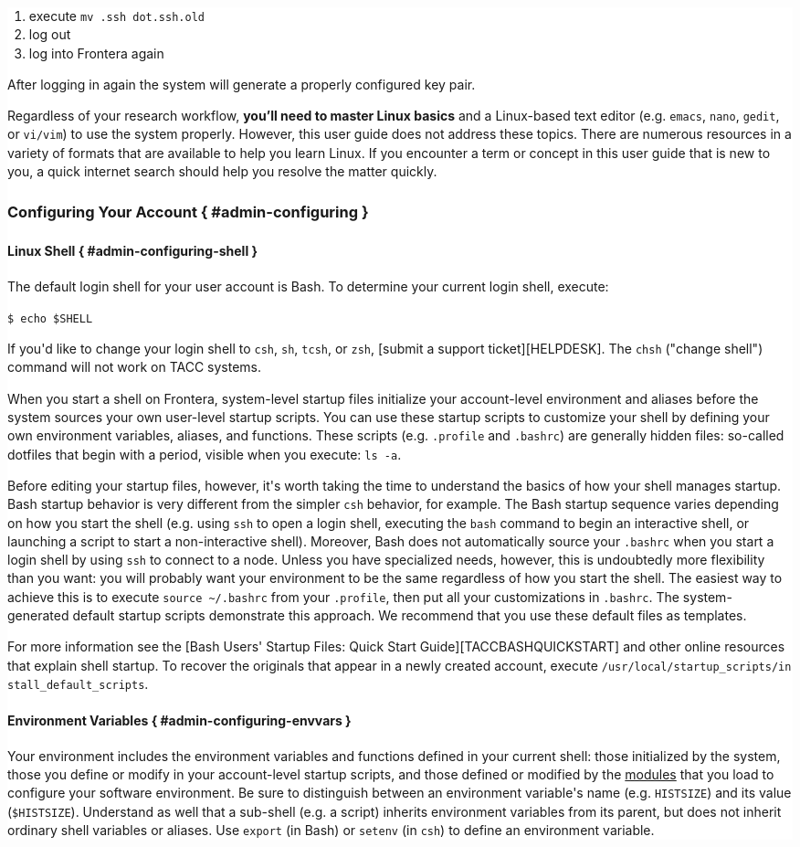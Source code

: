 1. execute `mv .ssh dot.ssh.old` 
1. log out
1. log into Frontera again

After logging in again the system will generate a properly configured key pair.

Regardless of your research workflow, <b>you’ll need to master Linux basics</b> and a Linux-based text editor (e.g. `emacs`, `nano`, `gedit`, or `vi/vim`) to use the system properly. However, this user guide does not address these topics. There are numerous resources in a variety of formats that are available to help you learn Linux. If you encounter a term or concept in this user guide that is new to you, a quick internet search should help you resolve the matter quickly.

### Configuring Your Account { #admin-configuring }

#### Linux Shell { #admin-configuring-shell }

The default login shell for your user account is Bash. To determine your current login shell, execute: 

```cmd-line
$ echo $SHELL
```

If you'd like to change your login shell to `csh`, `sh`, `tcsh`, or `zsh`, [submit a support ticket][HELPDESK]. The `chsh` ("change shell") command will not work on TACC systems. 

When you start a shell on Frontera, system-level startup files initialize your account-level environment and aliases before the system sources your own user-level startup scripts. You can use these startup scripts to customize your shell by defining your own environment variables, aliases, and functions. These scripts (e.g. `.profile` and `.bashrc`) are generally hidden files: so-called dotfiles that begin with a period, visible when you execute: `ls -a`.

Before editing your startup files, however, it's worth taking the time to understand the basics of how your shell manages startup. Bash startup behavior is very different from the simpler `csh` behavior, for example. The Bash startup sequence varies depending on how you start the shell (e.g. using `ssh` to open a login shell, executing the `bash` command to begin an interactive shell, or launching a script to start a non-interactive shell). Moreover, Bash does not automatically source your `.bashrc` when you start a login shell by using `ssh` to connect to a node. Unless you have specialized needs, however, this is undoubtedly more flexibility than you want: you will probably want your environment to be the same regardless of how you start the shell. The easiest way to achieve this is to execute `source ~/.bashrc` from your `.profile`, then put all your customizations in `.bashrc`. The system-generated default startup scripts demonstrate this approach. We recommend that you use these default files as templates.

For more information see the [Bash Users' Startup Files: Quick Start Guide][TACCBASHQUICKSTART] and other online resources that explain shell startup. To recover the originals that appear in a newly created account, execute `/usr/local/startup_scripts/install_default_scripts`.

#### Environment Variables { #admin-configuring-envvars }

Your environment includes the environment variables and functions defined in your current shell: those initialized by the system, those you define or modify in your account-level startup scripts, and those defined or modified by the [modules](#admin-configuring-modules) that you load to configure your software environment. Be sure to distinguish between an environment variable's name (e.g. `HISTSIZE`) and its value (`$HISTSIZE`). Understand as well that a sub-shell (e.g. a script) inherits environment variables from its parent, but does not inherit ordinary shell variables or aliases. Use `export` (in Bash) or `setenv` (in `csh`) to define an environment variable.
